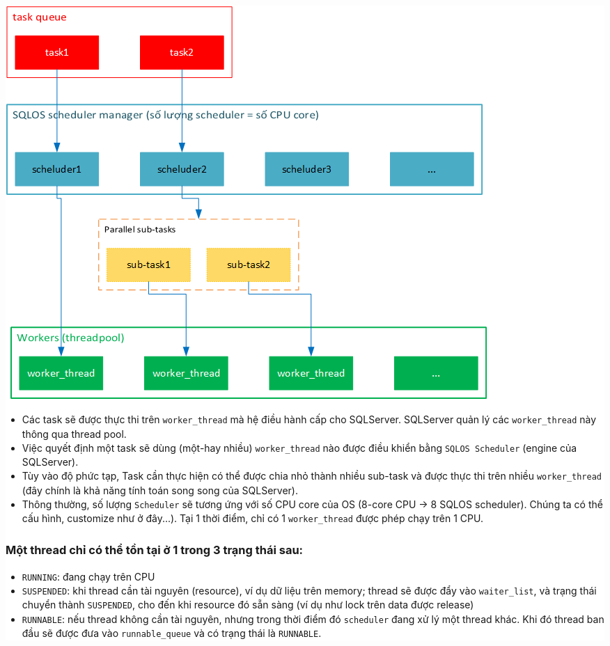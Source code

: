 ![image](/assets/images/sqlperf-11-1.png)

* Các task sẽ được thực thi trên ``worker_thread`` mà hệ điều hành cấp cho SQLServer. SQLServer quản lý các ``worker_thread`` này thông qua thread pool.
* Việc quyết định một task sẽ dùng (một-hay nhiều) ``worker_thread`` nào được điều khiển bằng ``SQLOS Scheduler`` (engine của SQLServer).
* Tùy vào độ phức tạp, Task cần thực hiện có thể được chia nhỏ thành nhiều sub-task và được thực thi trên nhiều ``worker_thread`` (đây chính là khả năng tính toán song song của SQLServer).
* Thông thường, số lượng ``Scheduler`` sẽ tương ứng với số CPU core của OS (8-core CPU -> 8 SQLOS scheduler). Chúng ta có thể cấu hình, customize như ở đây...). Tại 1 thời điểm, chỉ có 1 ``worker_thread`` được phép chạy trên 1 CPU.

### Một thread chỉ có thể tồn tại ở 1 trong 3 trạng thái sau:

* ``RUNNING``: đang chạy trên CPU
* ``SUSPENDED``: khi thread cần tài nguyên (resource), ví dụ dữ liệu trên memory; thread sẽ được đẩy vào ``waiter_list``, và trạng thái chuyển thành ``SUSPENDED``, cho đến khi resource đó sẵn sàng (ví dụ như lock trên data được release)
* ``RUNNABLE``: nếu thread không cần tài nguyên, nhưng trong thời điểm đó ``scheduler`` đang xử lý một thread khác. Khi đó thread ban đầu sẽ được đưa vào ``runnable_queue`` và có trạng thái là ``RUNNABLE``.
